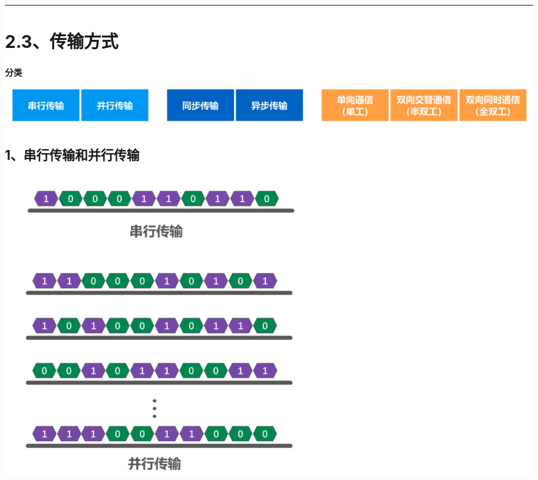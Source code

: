------



# 2.3、传输方式

**分类**

![image-20210410090230936](计算机网络第2章（物理层）.assets/image-20210410090230936.png)

## 1、串行传输和并行传输

<img src="计算机网络第2章（物理层）.assets/image-20201008135603009.png" alt="image-20201008135603009" style="zoom:67%;" />
